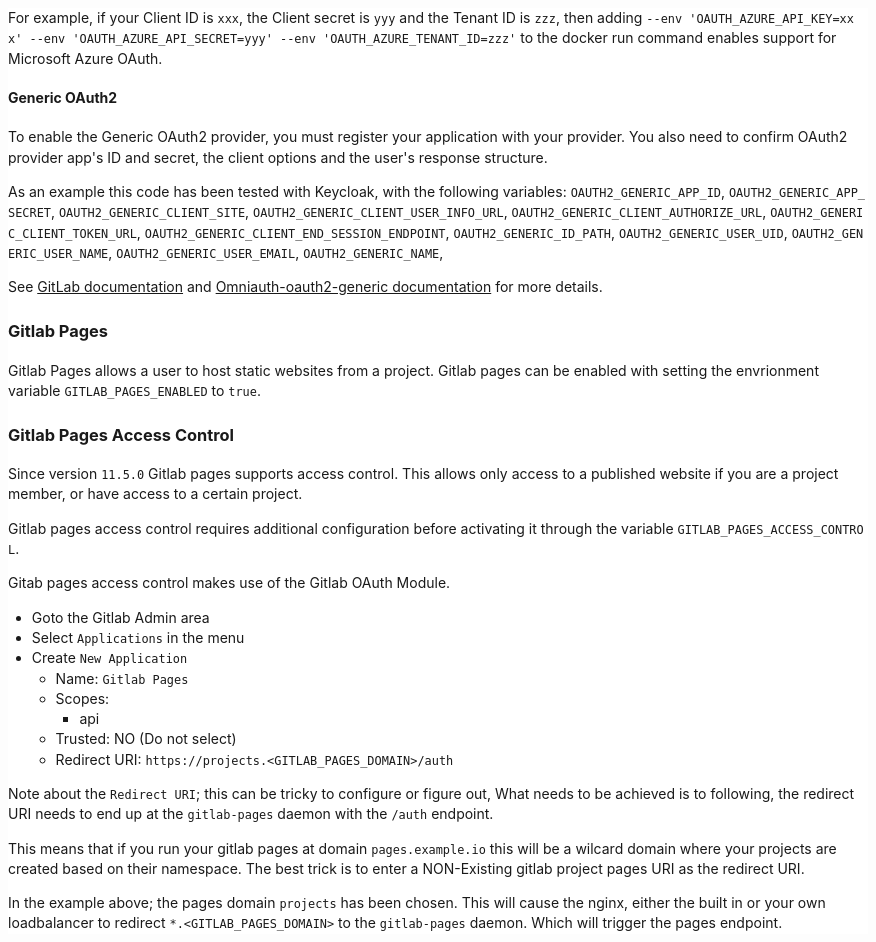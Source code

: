 For example, if your Client ID is `xxx`, the Client secret is `yyy` and the Tenant ID is `zzz`, then adding `--env 'OAUTH_AZURE_API_KEY=xxx' --env 'OAUTH_AZURE_API_SECRET=yyy' --env 'OAUTH_AZURE_TENANT_ID=zzz'` to the docker run command enables support for Microsoft Azure OAuth.

#### Generic OAuth2

To enable the Generic OAuth2 provider, you must register your application with your provider. You also need to confirm OAuth2 provider app's ID and secret, the client options and the user's response structure.

As an example this code has been tested with Keycloak, with the following variables: `OAUTH2_GENERIC_APP_ID`, `OAUTH2_GENERIC_APP_SECRET`, `OAUTH2_GENERIC_CLIENT_SITE`, `OAUTH2_GENERIC_CLIENT_USER_INFO_URL`, `OAUTH2_GENERIC_CLIENT_AUTHORIZE_URL`, `OAUTH2_GENERIC_CLIENT_TOKEN_URL`, `OAUTH2_GENERIC_CLIENT_END_SESSION_ENDPOINT`, `OAUTH2_GENERIC_ID_PATH`, `OAUTH2_GENERIC_USER_UID`, `OAUTH2_GENERIC_USER_NAME`, `OAUTH2_GENERIC_USER_EMAIL`, `OAUTH2_GENERIC_NAME`,

See [GitLab documentation](https://docs.gitlab.com/ee/integration/oauth2_generic.html#sign-into-gitlab-with-almost-any-oauth2-provider) and [Omniauth-oauth2-generic documentation](https://gitlab.com/satorix/omniauth-oauth2-generic) for more details.

### Gitlab Pages

Gitlab Pages allows a user to host static websites from a project. Gitlab pages can be enabled with setting the envrionment variable `GITLAB_PAGES_ENABLED` to `true`.

### Gitlab Pages Access Control

Since version `11.5.0` Gitlab pages supports access control. This allows only access to a published website if you are a project member, or have access to a certain project.

Gitlab pages access control requires additional configuration before activating it through the variable `GITLAB_PAGES_ACCESS_CONTROL`.

Gitab pages access control makes use of the Gitlab OAuth Module.

- Goto the Gitlab Admin area
- Select `Applications` in the menu
- Create `New Application`
    - Name: `Gitlab Pages`
    - Scopes:
        - api
    - Trusted: NO (Do not select)
    - Redirect URI: `https://projects.<GITLAB_PAGES_DOMAIN>/auth`

Note about the `Redirect URI`; this can be tricky to configure or figure out, What needs to be achieved is to following, the redirect URI needs to end up at the `gitlab-pages` daemon with the `/auth` endpoint.

This means that if you run your gitlab pages at domain `pages.example.io` this will be a wilcard domain where your projects are created based on their namespace. The best trick is to enter a NON-Existing gitlab project pages URI as the redirect URI.

In the example above; the pages domain `projects` has been chosen. This will cause the nginx, either the built in or your own loadbalancer to redirect `*.<GITLAB_PAGES_DOMAIN>` to the `gitlab-pages` daemon. Which will trigger the pages endpoint.

